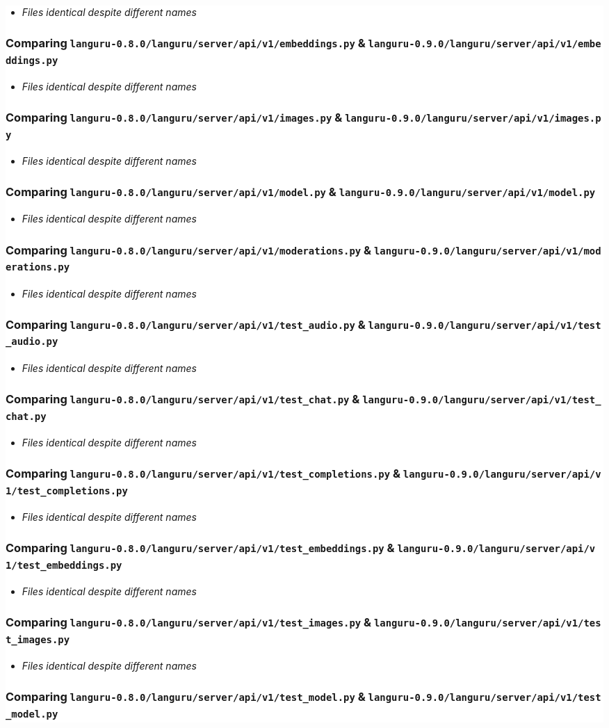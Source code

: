 * *Files identical despite different names*

### Comparing `languru-0.8.0/languru/server/api/v1/embeddings.py` & `languru-0.9.0/languru/server/api/v1/embeddings.py`

 * *Files identical despite different names*

### Comparing `languru-0.8.0/languru/server/api/v1/images.py` & `languru-0.9.0/languru/server/api/v1/images.py`

 * *Files identical despite different names*

### Comparing `languru-0.8.0/languru/server/api/v1/model.py` & `languru-0.9.0/languru/server/api/v1/model.py`

 * *Files identical despite different names*

### Comparing `languru-0.8.0/languru/server/api/v1/moderations.py` & `languru-0.9.0/languru/server/api/v1/moderations.py`

 * *Files identical despite different names*

### Comparing `languru-0.8.0/languru/server/api/v1/test_audio.py` & `languru-0.9.0/languru/server/api/v1/test_audio.py`

 * *Files identical despite different names*

### Comparing `languru-0.8.0/languru/server/api/v1/test_chat.py` & `languru-0.9.0/languru/server/api/v1/test_chat.py`

 * *Files identical despite different names*

### Comparing `languru-0.8.0/languru/server/api/v1/test_completions.py` & `languru-0.9.0/languru/server/api/v1/test_completions.py`

 * *Files identical despite different names*

### Comparing `languru-0.8.0/languru/server/api/v1/test_embeddings.py` & `languru-0.9.0/languru/server/api/v1/test_embeddings.py`

 * *Files identical despite different names*

### Comparing `languru-0.8.0/languru/server/api/v1/test_images.py` & `languru-0.9.0/languru/server/api/v1/test_images.py`

 * *Files identical despite different names*

### Comparing `languru-0.8.0/languru/server/api/v1/test_model.py` & `languru-0.9.0/languru/server/api/v1/test_model.py`
